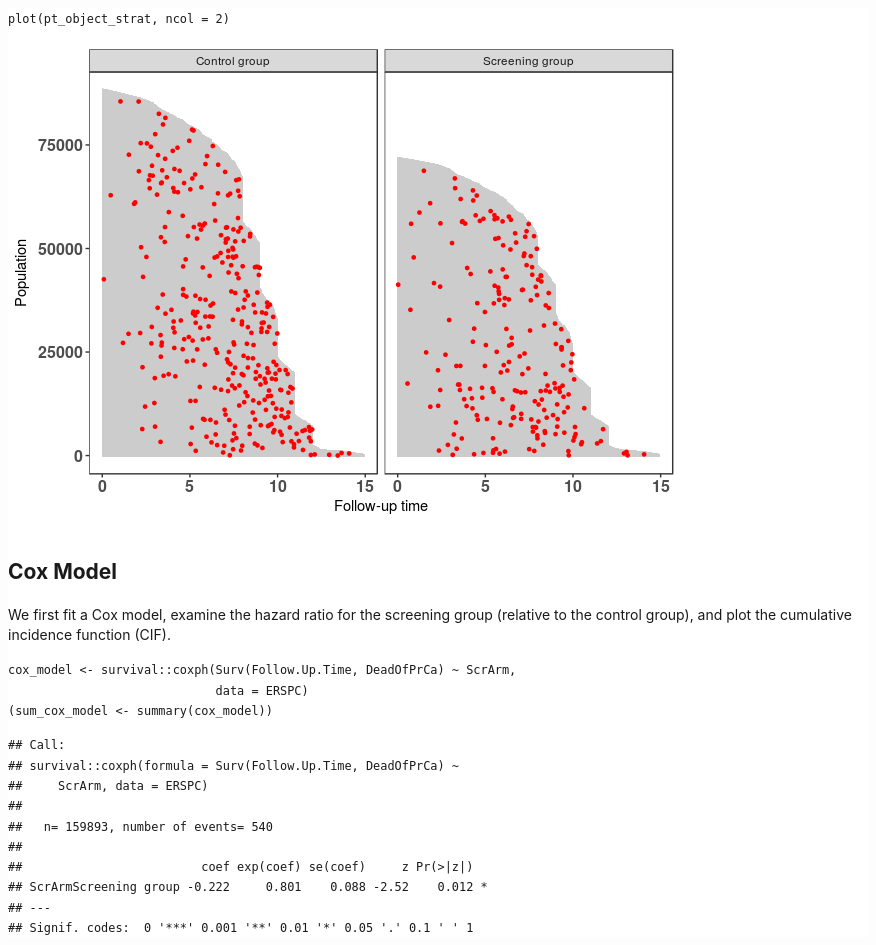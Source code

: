 ``` {.r}
plot(pt_object_strat, ncol = 2)
```

![](intro_files/figure-markdown/unnamed-chunk-17-1.png)

Cox Model
---------

We first fit a Cox model, examine the hazard ratio for the screening
group (relative to the control group), and plot the cumulative incidence
function (CIF).

``` {.r}
cox_model <- survival::coxph(Surv(Follow.Up.Time, DeadOfPrCa) ~ ScrArm, 
                             data = ERSPC)
(sum_cox_model <- summary(cox_model))
```

    ## Call:
    ## survival::coxph(formula = Surv(Follow.Up.Time, DeadOfPrCa) ~ 
    ##     ScrArm, data = ERSPC)
    ## 
    ##   n= 159893, number of events= 540 
    ## 
    ##                         coef exp(coef) se(coef)     z Pr(>|z|)  
    ## ScrArmScreening group -0.222     0.801    0.088 -2.52    0.012 *
    ## ---
    ## Signif. codes:  0 '***' 0.001 '**' 0.01 '*' 0.05 '.' 0.1 ' ' 1